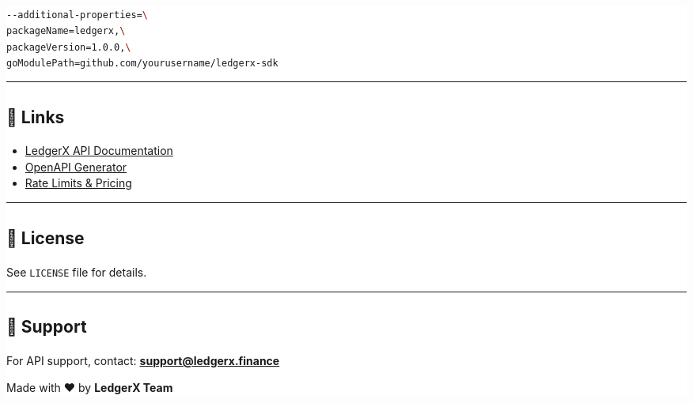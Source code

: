 ```bash
--additional-properties=\
packageName=ledgerx,\
packageVersion=1.0.0,\
goModulePath=github.com/yourusername/ledgerx-sdk
```

---

## 📖 Links

- [LedgerX API Documentation](https://ledgerx.finance/docs)
- [OpenAPI Generator](https://openapi-generator.tech)
- [Rate Limits & Pricing](https://ledgerx.finance/subscriptions)

---

## 📄 License

See `LICENSE` file for details.

---

## 🤝 Support

For API support, contact: **support@ledgerx.finance**

Made with ❤️ by **LedgerX Team**
